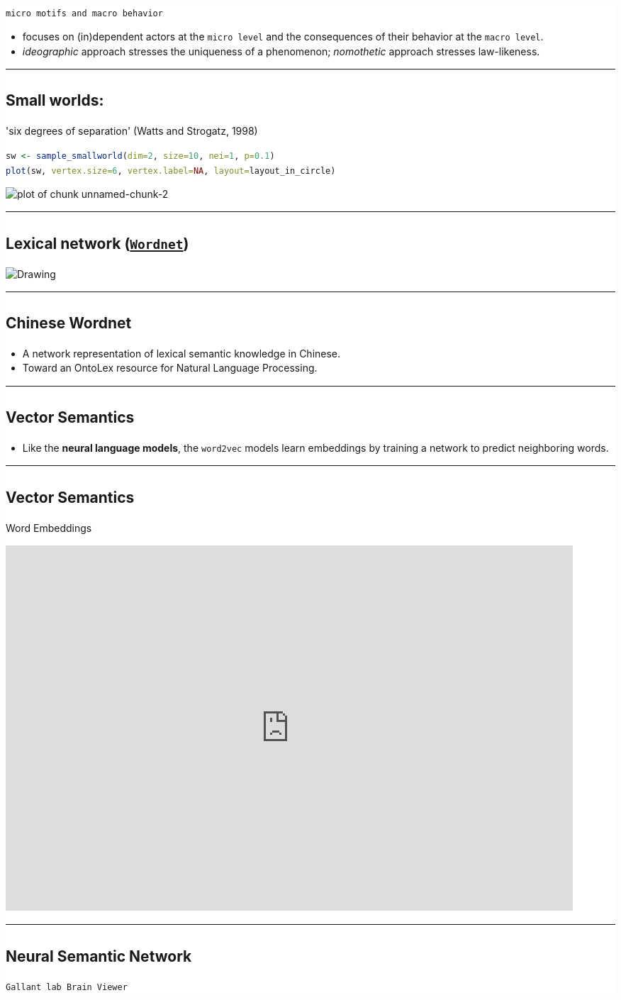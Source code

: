 `micro motifs and macro behavior`
- focuses on (in)dependent actors at the `micro level` and the consequences of their behavior at the `macro level`.
- *ideographic* approach stresses the uniqueness of a phenomenon; *nomothetic* approach stresses law-likeness.

---
## **Small worlds**: 
'six degrees of separation' (Watts and Strogatz, 1998)

```r
sw <- sample_smallworld(dim=2, size=10, nei=1, p=0.1)
plot(sw, vertex.size=6, vertex.label=NA, layout=layout_in_circle)
```

![plot of chunk unnamed-chunk-2](assets/fig/unnamed-chunk-2-1.png)

---
## Lexical network ([`Wordnet`]())
<img src="assets/img/cwn.png" alt="Drawing" style="width: 400px;"/>



---
## Chinese Wordnet

- A network representation of lexical semantic knowledge in Chinese.
- Toward an OntoLex resource for Natural Language Processing.


---
## Vector Semantics

- Like the **neural language models**, the `word2vec` models learn embeddings by training
a network to predict neighboring words.







---
## Vector Semantics 
Word Embeddings

<iframe width="800" height="515" src="http://140.112.147.121:8288" frameborder="0" allowfullscreen></iframe>





---
## Neural Semantic Network
`Gallant lab Brain Viewer`
